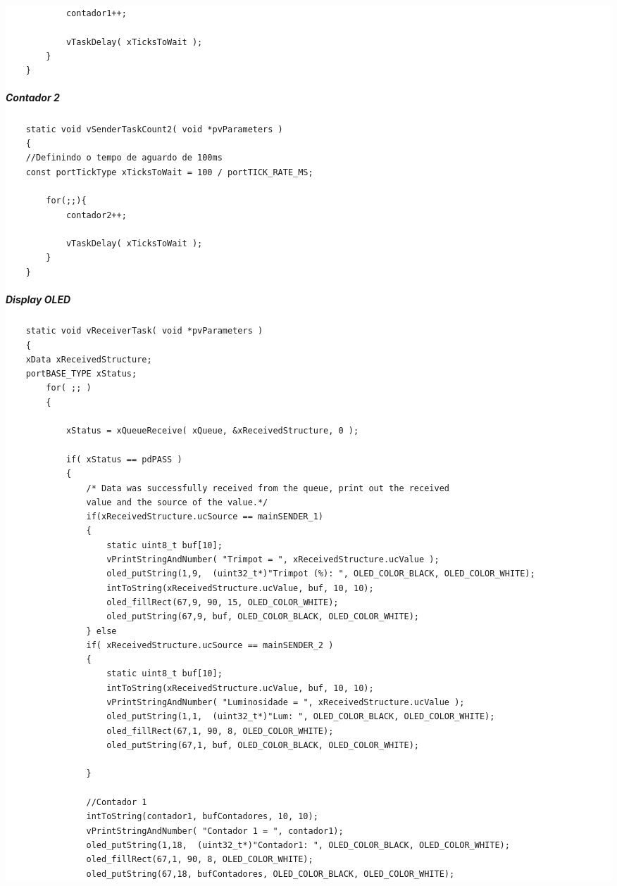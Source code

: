 ```
    		contador1++;
    
    		vTaskDelay( xTicksToWait );
    	}
    }
 ```
##### Contador 2
```
    static void vSenderTaskCount2( void *pvParameters )
    {
    //Definindo o tempo de aguardo de 100ms
    const portTickType xTicksToWait = 100 / portTICK_RATE_MS;
    
    	for(;;){
    		contador2++;
    
    		vTaskDelay( xTicksToWait );
    	}
    }
```
##### Display OLED
```
    static void vReceiverTask( void *pvParameters )
    {
    xData xReceivedStructure;
    portBASE_TYPE xStatus;
    	for( ;; )
    	{
   
    		xStatus = xQueueReceive( xQueue, &xReceivedStructure, 0 );
    
    		if( xStatus == pdPASS )
    		{
    			/* Data was successfully received from the queue, print out the received
    			value and the source of the value.*/
    			if(xReceivedStructure.ucSource == mainSENDER_1)
    			{
    				static uint8_t buf[10];
    				vPrintStringAndNumber( "Trimpot = ", xReceivedStructure.ucValue );
    				oled_putString(1,9,  (uint32_t*)"Trimpot (%): ", OLED_COLOR_BLACK, OLED_COLOR_WHITE);
    				intToString(xReceivedStructure.ucValue, buf, 10, 10);
    				oled_fillRect(67,9, 90, 15, OLED_COLOR_WHITE);
    				oled_putString(67,9, buf, OLED_COLOR_BLACK, OLED_COLOR_WHITE);
    			} else
    			if( xReceivedStructure.ucSource == mainSENDER_2 )
    			{
    				static uint8_t buf[10];
    				intToString(xReceivedStructure.ucValue, buf, 10, 10);
    				vPrintStringAndNumber( "Luminosidade = ", xReceivedStructure.ucValue );
    				oled_putString(1,1,  (uint32_t*)"Lum: ", OLED_COLOR_BLACK, OLED_COLOR_WHITE);
    				oled_fillRect(67,1, 90, 8, OLED_COLOR_WHITE);
    				oled_putString(67,1, buf, OLED_COLOR_BLACK, OLED_COLOR_WHITE);
    
    			}
    
    			//Contador 1
    			intToString(contador1, bufContadores, 10, 10);
    			vPrintStringAndNumber( "Contador 1 = ", contador1);
    			oled_putString(1,18,  (uint32_t*)"Contador1: ", OLED_COLOR_BLACK, OLED_COLOR_WHITE);
    			oled_fillRect(67,1, 90, 8, OLED_COLOR_WHITE);
    			oled_putString(67,18, bufContadores, OLED_COLOR_BLACK, OLED_COLOR_WHITE);
```